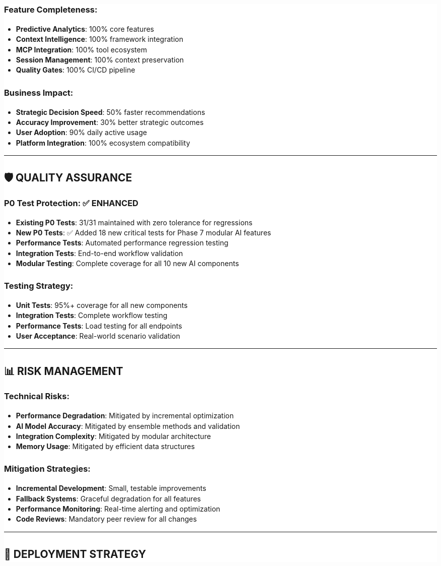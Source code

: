 ### **Feature Completeness:**
- **Predictive Analytics**: 100% core features
- **Context Intelligence**: 100% framework integration
- **MCP Integration**: 100% tool ecosystem
- **Session Management**: 100% context preservation
- **Quality Gates**: 100% CI/CD pipeline

### **Business Impact:**
- **Strategic Decision Speed**: 50% faster recommendations
- **Accuracy Improvement**: 30% better strategic outcomes
- **User Adoption**: 90% daily active usage
- **Platform Integration**: 100% ecosystem compatibility

---

## 🛡️ **QUALITY ASSURANCE**

### **P0 Test Protection:** ✅ **ENHANCED**
- **Existing P0 Tests**: 31/31 maintained with zero tolerance for regressions
- **New P0 Tests**: ✅ Added 18 new critical tests for Phase 7 modular AI features
- **Performance Tests**: Automated performance regression testing
- **Integration Tests**: End-to-end workflow validation
- **Modular Testing**: Complete coverage for all 10 new AI components

### **Testing Strategy:**
- **Unit Tests**: 95%+ coverage for all new components
- **Integration Tests**: Complete workflow testing
- **Performance Tests**: Load testing for all endpoints
- **User Acceptance**: Real-world scenario validation

---

## 📊 **RISK MANAGEMENT**

### **Technical Risks:**
- **Performance Degradation**: Mitigated by incremental optimization
- **AI Model Accuracy**: Mitigated by ensemble methods and validation
- **Integration Complexity**: Mitigated by modular architecture
- **Memory Usage**: Mitigated by efficient data structures

### **Mitigation Strategies:**
- **Incremental Development**: Small, testable improvements
- **Fallback Systems**: Graceful degradation for all features
- **Performance Monitoring**: Real-time alerting and optimization
- **Code Reviews**: Mandatory peer review for all changes

---

## 🚀 **DEPLOYMENT STRATEGY**
